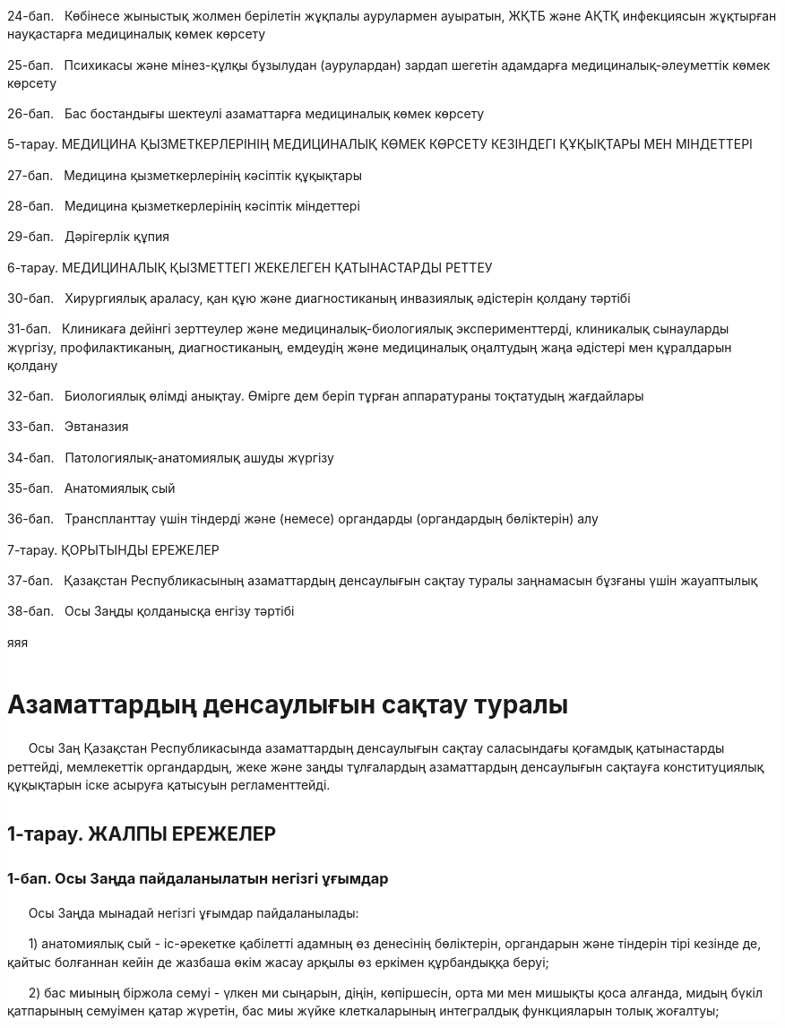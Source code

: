 24-бап.   Көбiнесе жыныстық жолмен берiлетiн жұқпалы аурулармен ауыратын, ЖҚТБ және АҚТҚ инфекциясын жұқтырған науқастарға медициналық көмек көрсету

25-бап.   Психикасы және мiнез-құлқы бұзылудан (аурулардан) зардап шегетiн адамдарға медициналық-әлеуметтiк көмек көрсету

26-бап.   Бас бостандығы шектеулi азаматтарға медициналық көмек көрсету

5-тарау. МЕДИЦИНА ҚЫЗМЕТКЕРЛЕРIНІҢ МЕДИЦИНАЛЫҚ КӨМЕК КӨРСЕТУ КЕЗIНДЕГI ҚҰҚЫҚТАРЫ МЕН МIНДЕТТЕРI

27-бап.   Медицина қызметкерлерiнiң кәсiптiк құқықтары

28-бап.   Медицина қызметкерлерiнiң кәсiптiк мiндеттерi

29-бап.   Дәрiгерлiк құпия

6-тарау. МЕДИЦИНАЛЫҚ ҚЫЗМЕТТЕГI ЖЕКЕЛЕГЕН ҚАТЫНАСТАРДЫ РЕТТЕУ

30-бап.   Хирургиялық араласу, қан құю және диагностиканың инвазиялық әдiстерiн қолдану тәртiбi

31-бап.   Клиникаға дейiнгi зерттеулер және медициналық-биологиялық эксперименттердi, клиникалық сынауларды жүргiзу, профилактиканың, диагностиканың, емдеудiң және медициналық оңалтудың жаңа әдiстерi мен құралдарын қолдану

32-бап.   Биологиялық өлiмдi анықтау. Өмiрге дем берiп тұрған аппаратураны тоқтатудың жағдайлары

33-бап.   Эвтаназия

34-бап.   Патологиялық-анатомиялық ашуды жүргiзу

35-бап.   Анатомиялық сый

36-бап.   Транспланттау үшiн тiндердi және (немесе) органдарды (органдардың бөлiктерiн) алу

7-тарау. ҚОРЫТЫНДЫ ЕРЕЖЕЛЕР

37-бап.   Қазақстан Республикасының азаматтардың денсаулығын сақтау туралы заңнамасын бұзғаны үшiн жауаптылық

38-бап.   Осы Заңды қолданысқа енгiзу тәртiбi

яяя

# Азаматтардың денсаулығын сақтау туралы

      Осы Заң Қазақстан Республикасында азаматтардың денсаулығын сақтау саласындағы қоғамдық қатынастарды реттейдi, мемлекеттiк органдардың, жеке және заңды тұлғалардың азаматтардың денсаулығын сақтауға конституциялық құқықтарын iске асыруға қатысуын регламенттейдi.

## 1-тарау. ЖАЛПЫ ЕРЕЖЕЛЕР

### 1-бап. Осы Заңда пайдаланылатын негiзгi ұғымдар

      Осы Заңда мынадай негiзгi ұғымдар пайдаланылады:

      1) анатомиялық сый - iс-әрекетке қабiлеттi адамның өз денесiнiң бөлiктерiн, органдарын және тiндерiн тiрi кезiнде де, қайтыс болғаннан кейiн де жазбаша өкiм жасау арқылы өз еркiмен құрбандыққа беруi;

      2) бас миының бiржола семуi - үлкен ми сыңарын, дiңiн, көпiршесiн, орта ми мен мишықты қоса алғанда, мидың бүкiл қатпарының семуiмен қатар жүретiн, бас миы жүйке клеткаларының интегралдық функцияларын толық жоғалтуы;

